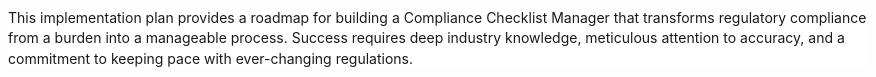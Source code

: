 This implementation plan provides a roadmap for building a Compliance Checklist Manager that transforms regulatory compliance from a burden into a manageable process. Success requires deep industry knowledge, meticulous attention to accuracy, and a commitment to keeping pace with ever-changing regulations.
